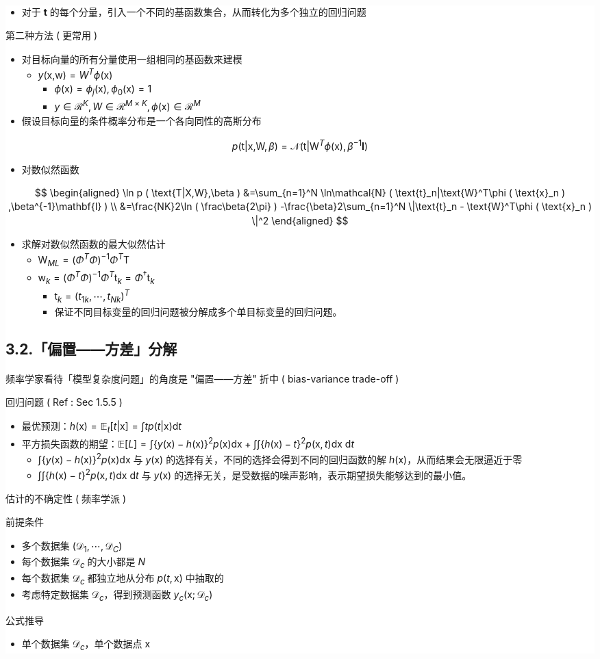 -   对于 $\mathbf{t}$ 的每个分量，引入一个不同的基函数集合，从而转化为多个独立的回归问题

第二种方法 ( 更常用 )

-   对目标向量的所有分量使用一组相同的基函数来建模
    -   $y ( \text{x,w} ) =W^T \phi ( \text{x} )$
        -   $\phi ( \text{x} ) = \phi_j ( \text{x} ) ,\phi_0 ( \text{x} ) =1$
        -   $y\in\mathcal{R}^K, W\in\mathcal{R}^{M\times K}, \phi ( \text{x} ) \in\mathcal{R}^M$
-   假设目标向量的条件概率分布是一个各向同性的高斯分布

$$
p ( \text{t|x,W},\beta ) = \mathcal{N} ( \text{t|W}^T\phi ( \text{x} ) ,\beta^{-1}\mathbf{I} )
$$

-   对数似然函数

$$
\begin{aligned}
\ln p ( \text{T|X,W},\beta )
    &=\sum_{n=1}^N \ln\mathcal{N} ( \text{t}_n|\text{W}^T\phi ( \text{x}_n ) ,\beta^{-1}\mathbf{I} ) \\
    &=\frac{NK}2\ln ( \frac\beta{2\pi} ) -\frac{\beta}2\sum_{n=1}^N \|\text{t}_n - \text{W}^T\phi ( \text{x}_n ) \|^2
\end{aligned}
$$

-   求解对数似然函数的最大似然估计
    -   $\text{W}_{ML}= ( \Phi^T\Phi ) ^{-1}\Phi^T\text{T}$
    -   $\text{w}_k= ( \Phi^T\Phi ) ^{-1}\Phi^T\text{t}_k = \Phi^\dagger\text{t}_k$
        -   $\text{t}_k = ( t_{1k},\cdots,t_{Nk} ) ^T$
        -   保证不同目标变量的回归问题被分解成多个单目标变量的回归问题。

## 3.2.「偏置——方差」分解

频率学家看待「模型复杂度问题」的角度是 "偏置——方差" 折中 ( bias-variance trade-off )

回归问题 ( Ref : Sec 1.5.5 )

-   最优预测：$h ( \text{x} ) = \mathbb{E}_t [t|\text{x}] = \int t p ( t|\text{x} ) \text{d}t$
-   平方损失函数的期望：$\mathbb{E}[L]=\int\{y ( \text{x} ) - h ( \text{x} ) \}^2 p ( \text{x} ) \text{dx} + \int\int \{h ( \text{x} ) -t\}^2 p ( \text{x},t ) \text{dx d} t$
    -   $\int\{y ( \text{x} ) - h ( \text{x} ) \}^2 p ( \text{x} ) \text{dx}$ 与 $y ( \text{x} )$ 的选择有关，不同的选择会得到不同的回归函数的解 $h ( \text{x} )$，从而结果会无限逼近于零
    -   $\int\int \{h ( \text{x} ) -t\}^2 p ( \text{x},t ) \text{dx d} t$ 与 $y ( \text{x} )$ 的选择无关，是受数据的噪声影响，表示期望损失能够达到的最小值。

估计的不确定性 ( 频率学派 )

前提条件

-   多个数据集 $( \mathcal{D}_1,\cdots,\mathcal{D}_C )$
-   每个数据集 $\mathcal{D}_c$ 的大小都是 $N$
-   每个数据集 $\mathcal{D}_c$ 都独立地从分布 $p ( t,\text{x} )$ 中抽取的
-   考虑特定数据集 $\mathcal{D}_c$，得到预测函数 $y_c ( \text{x};\mathcal{D}_c )$

公式推导

-   单个数据集 $\mathcal{D}_c$，单个数据点 $\text{x}$


[^Andrew,2004]: Andrew R. Webb. 统计模式识别 电子工业出版社。2004.
[^Duda,2003]: Duda R O,Peter E Hart,etc. 李宏东等译。模式分类。机械工业出版社。2003.
